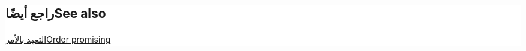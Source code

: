 <a name="see-also"></a><span data-ttu-id="0989a-205">راجع أيضًا</span><span class="sxs-lookup"><span data-stu-id="0989a-205">See also</span></span>
--------

[<span data-ttu-id="0989a-206">التعهد بالأمر</span><span class="sxs-lookup"><span data-stu-id="0989a-206">Order promising</span></span>](delivery-dates-available-promise-calculations.md)





